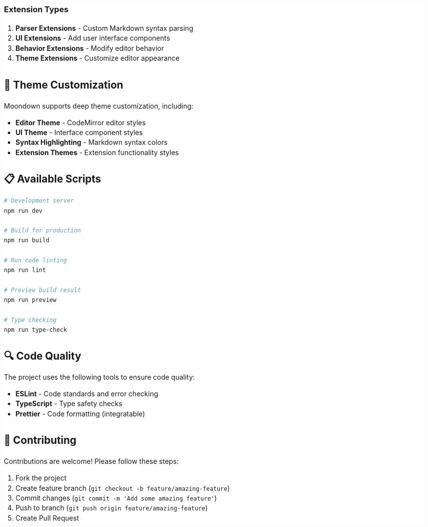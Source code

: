 ### Extension Types

1. **Parser Extensions** - Custom Markdown syntax parsing
2. **UI Extensions** - Add user interface components
3. **Behavior Extensions** - Modify editor behavior
4. **Theme Extensions** - Customize editor appearance

## 🎨 Theme Customization

Moondown supports deep theme customization, including:

- **Editor Theme** - CodeMirror editor styles
- **UI Theme** - Interface component styles
- **Syntax Highlighting** - Markdown syntax colors
- **Extension Themes** - Extension functionality styles

## 📋 Available Scripts

```bash
# Development server
npm run dev

# Build for production
npm run build

# Run code linting
npm run lint

# Preview build result
npm run preview

# Type checking
npm run type-check
```

## 🔍 Code Quality

The project uses the following tools to ensure code quality:

- **ESLint** - Code standards and error checking
- **TypeScript** - Type safety checks
- **Prettier** - Code formatting (integratable)

## 🤝 Contributing

Contributions are welcome! Please follow these steps:

1. Fork the project
2. Create feature branch (`git checkout -b feature/amazing-feature`)
3. Commit changes (`git commit -m 'Add some amazing feature'`)
4. Push to branch (`git push origin feature/amazing-feature`)
5. Create Pull Request
